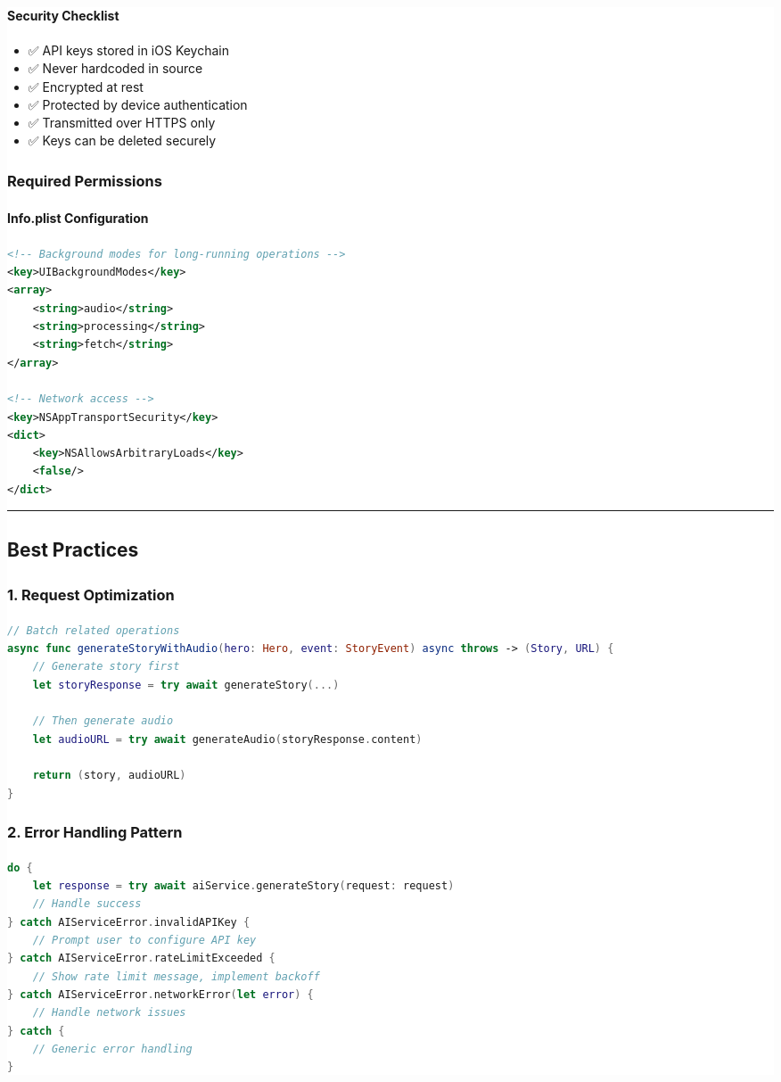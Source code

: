 #### Security Checklist
- ✅ API keys stored in iOS Keychain
- ✅ Never hardcoded in source
- ✅ Encrypted at rest
- ✅ Protected by device authentication
- ✅ Transmitted over HTTPS only
- ✅ Keys can be deleted securely

### Required Permissions

#### Info.plist Configuration
```xml
<!-- Background modes for long-running operations -->
<key>UIBackgroundModes</key>
<array>
    <string>audio</string>
    <string>processing</string>
    <string>fetch</string>
</array>

<!-- Network access -->
<key>NSAppTransportSecurity</key>
<dict>
    <key>NSAllowsArbitraryLoads</key>
    <false/>
</dict>
```

---

## Best Practices

### 1. Request Optimization
```swift
// Batch related operations
async func generateStoryWithAudio(hero: Hero, event: StoryEvent) async throws -> (Story, URL) {
    // Generate story first
    let storyResponse = try await generateStory(...)

    // Then generate audio
    let audioURL = try await generateAudio(storyResponse.content)

    return (story, audioURL)
}
```

### 2. Error Handling Pattern
```swift
do {
    let response = try await aiService.generateStory(request: request)
    // Handle success
} catch AIServiceError.invalidAPIKey {
    // Prompt user to configure API key
} catch AIServiceError.rateLimitExceeded {
    // Show rate limit message, implement backoff
} catch AIServiceError.networkError(let error) {
    // Handle network issues
} catch {
    // Generic error handling
}
```
